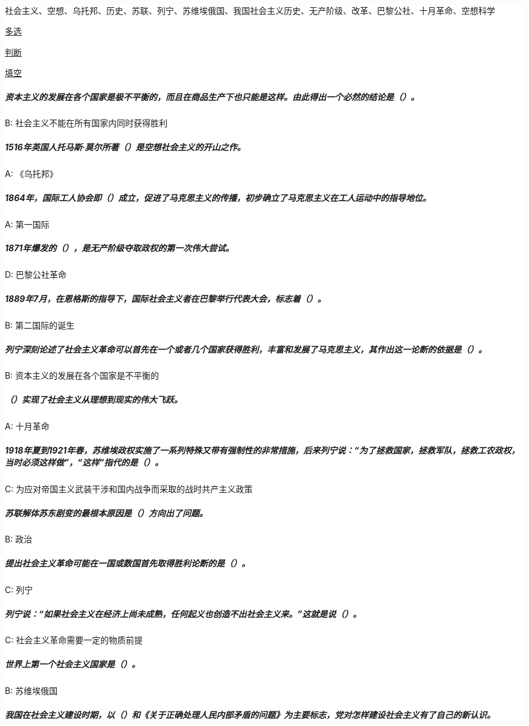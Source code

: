 社会主义、空想、乌托邦、历史、苏联、列宁、苏维埃俄国、我国社会主义历史、无产阶级、改革、巴黎公社、十月革命、空想科学

[多选](#多选)

[判断](#判断)

[填空](#填空)

##### 资本主义的发展在各个国家是极不平衡的，而且在商品生产下也只能是这样。由此得出一个必然的结论是（）。

B: 社会主义不能在所有国家内同时获得胜利

##### 1516年英国人托马斯·莫尔所著（）是空想社会主义的开山之作。

A: 《乌托邦》

##### 1864年，国际工人协会即（）成立，促进了马克思主义的传播，初步确立了马克思主义在工人运动中的指导地位。

A: 第一国际

##### 1871年爆发的（），是无产阶级夺取政权的第一次伟大尝试。

D: 巴黎公社革命

##### 1889年7月，在恩格斯的指导下，国际社会主义者在巴黎举行代表大会，标志着（）。

B: 第二国际的诞生

##### 列宁深刻论述了社会主义革命可以首先在一个或者几个国家获得胜利，丰富和发展了马克思主义，其作出这一论断的依据是（）。

B: 资本主义的发展在各个国家是不平衡的

##### （）实现了社会主义从理想到现实的伟大飞跃。

A: 十月革命

##### 1918年夏到1921年春，苏维埃政权实施了一系列特殊又带有强制性的非常措施，后来列宁说：“为了拯救国家，拯救军队，拯救工农政权，当时必须这样做”，“这样”指代的是（）。

C: 为应对帝国主义武装干涉和国内战争而采取的战时共产主义政策

##### 苏联解体苏东剧变的最根本原因是（）方向出了问题。

B: 政治

##### 提出社会主义革命可能在一国或数国首先取得胜利论断的是（）。

C: 列宁

##### 列宁说：“如果社会主义在经济上尚未成熟，任何起义也创造不出社会主义来。”这就是说（）。

C: 社会主义革命需要一定的物质前提

##### 世界上第一个社会主义国家是（）。

B: 苏维埃俄国

##### 我国在社会主义建设时期，以（）和《关于正确处理人民内部矛盾的问题》为主要标志，党对怎样建设社会主义有了自己的新认识。
